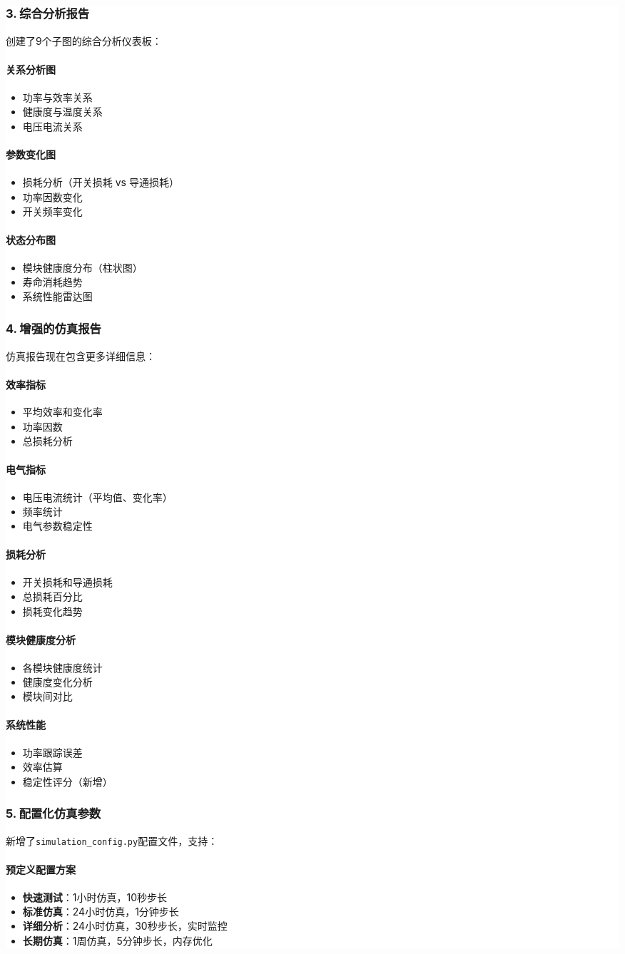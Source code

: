 ### 3. 综合分析报告
创建了9个子图的综合分析仪表板：

#### 关系分析图
- 功率与效率关系
- 健康度与温度关系
- 电压电流关系

#### 参数变化图
- 损耗分析（开关损耗 vs 导通损耗）
- 功率因数变化
- 开关频率变化

#### 状态分布图
- 模块健康度分布（柱状图）
- 寿命消耗趋势
- 系统性能雷达图

### 4. 增强的仿真报告
仿真报告现在包含更多详细信息：

#### 效率指标
- 平均效率和变化率
- 功率因数
- 总损耗分析

#### 电气指标
- 电压电流统计（平均值、变化率）
- 频率统计
- 电气参数稳定性

#### 损耗分析
- 开关损耗和导通损耗
- 总损耗百分比
- 损耗变化趋势

#### 模块健康度分析
- 各模块健康度统计
- 健康度变化分析
- 模块间对比

#### 系统性能
- 功率跟踪误差
- 效率估算
- 稳定性评分（新增）

### 5. 配置化仿真参数
新增了`simulation_config.py`配置文件，支持：

#### 预定义配置方案
- **快速测试**：1小时仿真，10秒步长
- **标准仿真**：24小时仿真，1分钟步长
- **详细分析**：24小时仿真，30秒步长，实时监控
- **长期仿真**：1周仿真，5分钟步长，内存优化
